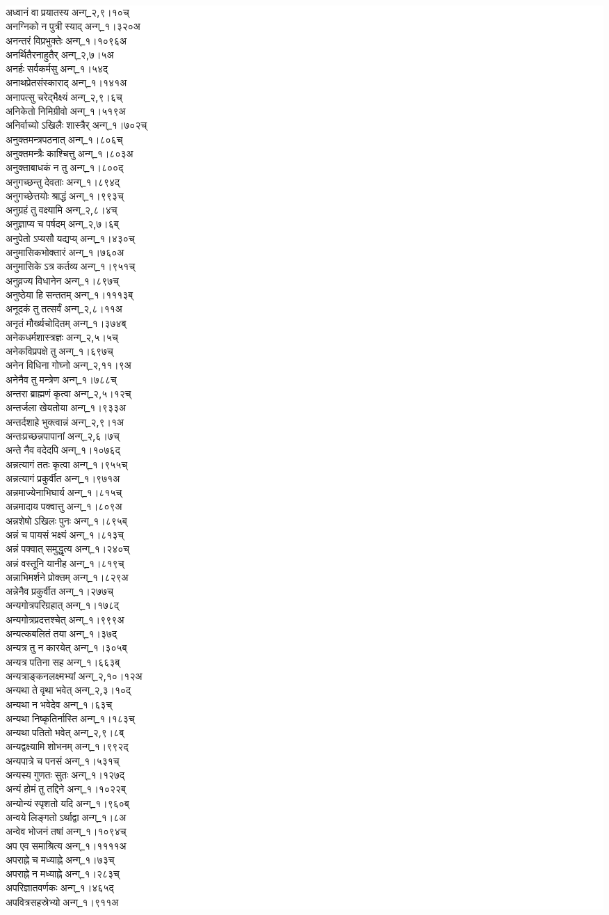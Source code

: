 अध्वानं वा प्रयातस्य अन्ग्_२,९।१०च्  
अनग्निको न पुत्री स्याद् अन्ग्_१।३२०अ  
अनन्तरं विप्रभुक्तेः अन्ग्_१।१०९६अ  
अनर्थितैरनाहुतैर् अन्ग्_२,७।५अ  
अनर्हः सर्वकर्मसु अन्ग्_१।५४द्  
अनाथप्रेतसंस्काराद् अन्ग्_१।१४१अ  
अनापत्सु चरेद्भैक्ष्यं अन्ग्_२,९।६च्  
अनिकेतो निमिग्रीवो अन्ग्_१।५१९अ  
अनिर्वाच्यो ऽखिलैः शास्त्रैर् अन्ग्_१।७०२च्  
अनुक्तमन्त्रपठनात् अन्ग्_१।८०६च्  
अनुक्तमन्त्रैः काश्चित्तु अन्ग्_१।८०३अ  
अनुक्ताबाधकं न तु अन्ग्_१।८००द्  
अनुगच्छन्तु देवताः अन्ग्_१।८९४द्  
अनुगच्छेत्तयोः श्राद्धं अन्ग्_१।९९३च्  
अनुग्रहं तु वक्ष्यामि अन्ग्_२,८।४च्  
अनुज्ञाप्य च पर्षदम् अन्ग्_२,७।६ब्  
अनुपेतो ऽप्यसौ यद्यप्य् अन्ग्_१।४३०च्  
अनुमासिकभोक्तारं अन्ग्_१।७६०अ  
अनुमासिके ऽत्र कर्तव्य अन्ग्_१।९५१च्  
अनुव्रज्य विधानेन अन्ग्_१।८९७च्  
अनुष्ठेया हि सन्ततम् अन्ग्_१।१११३ब्  
अनूदकं तु तत्सर्वं अन्ग्_२,८।११अ  
अनृतं मौर्ख्यचोदितम् अन्ग्_१।३७४ब्  
अनेकधर्मशास्त्रज्ञः अन्ग्_२,५।५च्  
अनेकविप्रपक्षे तु अन्ग्_१।६९७च्  
अनेन विधिना गोघ्नो अन्ग्_२,११।९अ  
अनेनैव तु मन्त्रेण अन्ग्_१।७८८च्  
अन्तरा ब्राह्मणं कृत्वा अन्ग्_२,५।१२च्  
अन्तर्जला खेयतोया अन्ग्_१।९३३अ  
अन्तर्दशाहे भुक्त्वान्नं अन्ग्_२,९।१अ  
अन्तःप्रच्छन्नपापानां अन्ग्_२,६।७च्  
अन्ते नैव वदेदपि अन्ग्_१।१०७६द्  
अन्नत्यागं ततः कृत्वा अन्ग्_१।९५५च्  
अन्नत्यागं प्रकुर्वीत अन्ग्_१।९७१अ  
अन्नमाज्येनाभिघार्य अन्ग्_१।८१५च्  
अन्नमादाय पक्वात्तु अन्ग्_१।८०९अ  
अन्नशेषो ऽखिलः पुनः अन्ग्_१।८९५ब्  
अन्नं च पायसं भक्ष्यं अन्ग्_१।८१३च्  
अन्नं पक्वात् समुद्धृत्य अन्ग्_१।२४०च्  
अन्नं वस्तूनि यानीह अन्ग्_१।८१९च्  
अन्नाभिमर्शने प्रोक्तम् अन्ग्_१।८२९अ  
अन्नेनैव प्रकुर्वीत अन्ग्_१।२७७च्  
अन्यगोत्रपरिग्रहात् अन्ग्_१।१७८द्  
अन्यगोत्रप्रदत्तश्चेत् अन्ग्_१।९९९अ  
अन्यत्कबलितं तया अन्ग्_१।३७द्  
अन्यत्र तु न कारयेत् अन्ग्_१।३०५ब्  
अन्यत्र पतिना सह अन्ग्_१।६६३ब्  
अन्यत्राङ्कनलक्ष्मभ्यां अन्ग्_२,१०।१२अ  
अन्यथा ते वृथा भवेत् अन्ग्_२,३।१०द्  
अन्यथा न भवेदेव अन्ग्_१।६३च्  
अन्यथा निष्कृतिर्नास्ति अन्ग्_१।१८३च्  
अन्यथा पतितो भवेत् अन्ग्_२,९।८ब्  
अन्यद्वक्ष्यामि शोभनम् अन्ग्_१।९९२द्  
अन्यपात्रे च पनसं अन्ग्_१।५३१च्  
अन्यस्य गुणतः सुतः अन्ग्_१।१२७द्  
अन्यं होमं तु तद्दिने अन्ग्_१।१०२२ब्  
अन्योन्यं स्पृशतो यदि अन्ग्_१।९६०ब्  
अन्वये लिङ्गतो ऽर्थाद्वा अन्ग्_१।८अ  
अन्वेव भोजनं तषां अन्ग्_१।१०९४च्  
अप एव समाश्रित्य अन्ग्_१।११११अ  
अपराह्ने च मध्याह्ने अन्ग्_१।७३च्  
अपराह्ने न मध्याह्ने अन्ग्_१।२८३च्  
अपरिज्ञातवर्णकः अन्ग्_१।४६५द्  
अपवित्रसहस्रेभ्यो अन्ग्_१।९११अ  